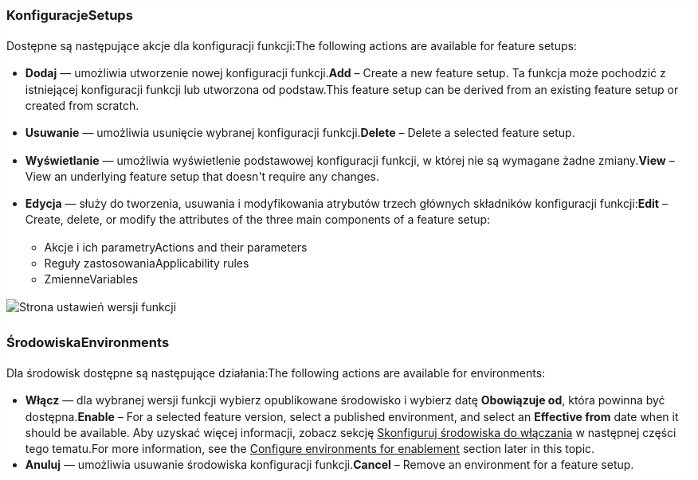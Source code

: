### <a name="setups"></a><span data-ttu-id="b5760-192">Konfiguracje</span><span class="sxs-lookup"><span data-stu-id="b5760-192">Setups</span></span>

<span data-ttu-id="b5760-193">Dostępne są następujące akcje dla konfiguracji funkcji:</span><span class="sxs-lookup"><span data-stu-id="b5760-193">The following actions are available for feature setups:</span></span>

- <span data-ttu-id="b5760-194">**Dodaj** — umożliwia utworzenie nowej konfiguracji funkcji.</span><span class="sxs-lookup"><span data-stu-id="b5760-194">**Add** – Create a new feature setup.</span></span> <span data-ttu-id="b5760-195">Ta funkcja może pochodzić z istniejącej konfiguracji funkcji lub utworzona od podstaw.</span><span class="sxs-lookup"><span data-stu-id="b5760-195">This feature setup can be derived from an existing feature setup or created from scratch.</span></span>
- <span data-ttu-id="b5760-196">**Usuwanie** — umożliwia usunięcie wybranej konfiguracji funkcji.</span><span class="sxs-lookup"><span data-stu-id="b5760-196">**Delete** – Delete a selected feature setup.</span></span>
- <span data-ttu-id="b5760-197">**Wyświetlanie** — umożliwia wyświetlenie podstawowej konfiguracji funkcji, w której nie są wymagane żadne zmiany.</span><span class="sxs-lookup"><span data-stu-id="b5760-197">**View** – View an underlying feature setup that doesn't require any changes.</span></span>
- <span data-ttu-id="b5760-198">**Edycja** — służy do tworzenia, usuwania i modyfikowania atrybutów trzech głównych składników konfiguracji funkcji:</span><span class="sxs-lookup"><span data-stu-id="b5760-198">**Edit** – Create, delete, or modify the attributes of the three main components of a feature setup:</span></span>

    - <span data-ttu-id="b5760-199">Akcje i ich parametry</span><span class="sxs-lookup"><span data-stu-id="b5760-199">Actions and their parameters</span></span>
    - <span data-ttu-id="b5760-200">Reguły zastosowania</span><span class="sxs-lookup"><span data-stu-id="b5760-200">Applicability rules</span></span>
    - <span data-ttu-id="b5760-201">Zmienne</span><span class="sxs-lookup"><span data-stu-id="b5760-201">Variables</span></span>

![Strona ustawień wersji funkcji](./media/RCS_GlobalF_10%20Feature%20set%20up.JPG)

### <a name="environments"></a><span data-ttu-id="b5760-203">Środowiska</span><span class="sxs-lookup"><span data-stu-id="b5760-203">Environments</span></span>

<span data-ttu-id="b5760-204">Dla środowisk dostępne są następujące działania:</span><span class="sxs-lookup"><span data-stu-id="b5760-204">The following actions are available for environments:</span></span>

- <span data-ttu-id="b5760-205">**Włącz** — dla wybranej wersji funkcji wybierz opublikowane środowisko i wybierz datę **Obowiązuje od**, która powinna być dostępna.</span><span class="sxs-lookup"><span data-stu-id="b5760-205">**Enable** – For a selected feature version, select a published environment, and select an **Effective from** date when it should be available.</span></span> <span data-ttu-id="b5760-206">Aby uzyskać więcej informacji, zobacz sekcję [Skonfiguruj środowiska do włączania](#configureenvironment) w następnej części tego tematu.</span><span class="sxs-lookup"><span data-stu-id="b5760-206">For more information, see the [Configure environments for enablement](#configureenvironment) section later in this topic.</span></span>
- <span data-ttu-id="b5760-207">**Anuluj** — umożliwia usuwanie środowiska konfiguracji funkcji.</span><span class="sxs-lookup"><span data-stu-id="b5760-207">**Cancel** – Remove an environment for a feature setup.</span></span>
